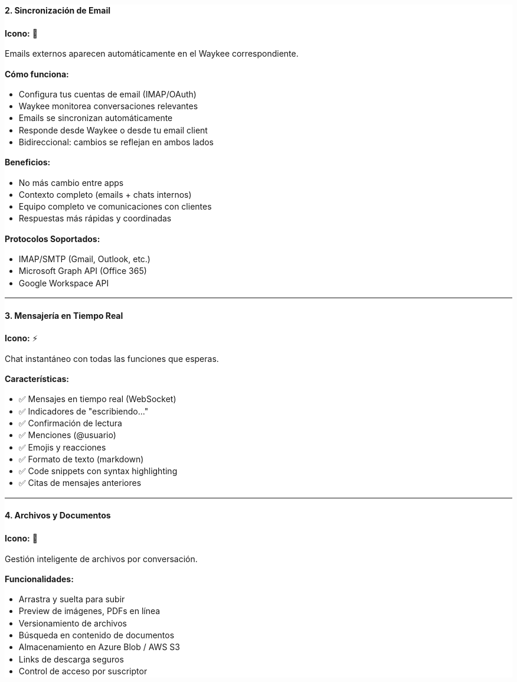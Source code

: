 
#### 2. Sincronización de Email
**Icono:** 📧

Emails externos aparecen automáticamente en el Waykee correspondiente.

**Cómo funciona:**
- Configura tus cuentas de email (IMAP/OAuth)
- Waykee monitorea conversaciones relevantes
- Emails se sincronizan automáticamente
- Responde desde Waykee o desde tu email client
- Bidireccional: cambios se reflejan en ambos lados

**Beneficios:**
- No más cambio entre apps
- Contexto completo (emails + chats internos)
- Equipo completo ve comunicaciones con clientes
- Respuestas más rápidas y coordinadas

**Protocolos Soportados:**
- IMAP/SMTP (Gmail, Outlook, etc.)
- Microsoft Graph API (Office 365)
- Google Workspace API

---

#### 3. Mensajería en Tiempo Real
**Icono:** ⚡

Chat instantáneo con todas las funciones que esperas.

**Características:**
- ✅ Mensajes en tiempo real (WebSocket)
- ✅ Indicadores de "escribiendo..."
- ✅ Confirmación de lectura
- ✅ Menciones (@usuario)
- ✅ Emojis y reacciones
- ✅ Formato de texto (markdown)
- ✅ Code snippets con syntax highlighting
- ✅ Citas de mensajes anteriores

---

#### 4. Archivos y Documentos
**Icono:** 📎

Gestión inteligente de archivos por conversación.

**Funcionalidades:**
- Arrastra y suelta para subir
- Preview de imágenes, PDFs en línea
- Versionamiento de archivos
- Búsqueda en contenido de documentos
- Almacenamiento en Azure Blob / AWS S3
- Links de descarga seguros
- Control de acceso por suscriptor
